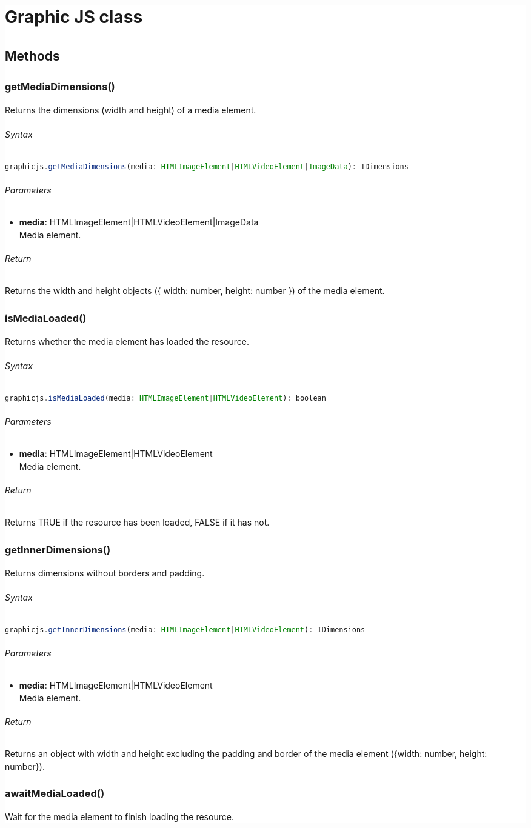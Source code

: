 # Graphic JS class

## Methods

### getMediaDimensions()
Returns the dimensions (width and height) of a media element.

###### Syntax
```js
graphicjs.getMediaDimensions(media: HTMLImageElement|HTMLVideoElement|ImageData): IDimensions
```

###### Parameters
- __media__: HTMLImageElement|HTMLVideoElement|ImageData  
    Media element.

###### Return
Returns the width and height objects ({ width: number, height: number }) of the media element.

### isMediaLoaded()  
Returns whether the media element has loaded the resource.

###### Syntax
```js
graphicjs.isMediaLoaded(media: HTMLImageElement|HTMLVideoElement): boolean
```

###### Parameters
- __media__: HTMLImageElement|HTMLVideoElement  
    Media element.

###### Return
Returns TRUE if the resource has been loaded, FALSE if it has not.

### getInnerDimensions()  
Returns dimensions without borders and padding.

###### Syntax
```js
graphicjs.getInnerDimensions(media: HTMLImageElement|HTMLVideoElement): IDimensions
```

###### Parameters
- __media__: HTMLImageElement|HTMLVideoElement  
    Media element.

###### Return
Returns an object with width and height excluding the padding and border of the media element ({width: number, height: number}).

### awaitMediaLoaded()  
Wait for the media element to finish loading the resource.
